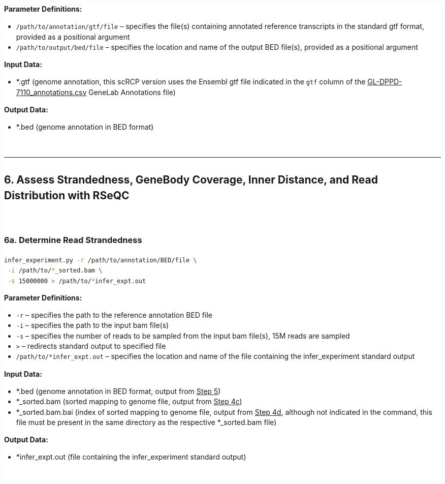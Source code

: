 **Parameter Definitions:**

- `/path/to/annotation/gtf/file` – specifies the file(s) containing annotated reference transcripts in the standard gtf format, provided as a positional argument
- `/path/to/output/bed/file` – specifies the location and name of the output BED file(s), provided as a positional argument

**Input Data:**

- *.gtf (genome annotation, this scRCP version uses the Ensembl gtf file indicated in the `gtf` column of the [GL-DPPD-7110_annotations.csv](../../GeneLab_Reference_Annotations/Pipeline_GL-DPPD-7110_Versions/GL-DPPD-7110/GL-DPPD-7110_annotations.csv) GeneLab Annotations file)

**Output Data:**

- *.bed (genome annotation in BED format)

<br>

---

## 6. Assess Strandedness, GeneBody Coverage, Inner Distance, and Read Distribution with RSeQC

<br>

### 6a. Determine Read Strandedness

```bash
infer_experiment.py -r /path/to/annotation/BED/file \
 -i /path/to/*_sorted.bam \
 -s 15000000 > /path/to/*infer_expt.out
```

**Parameter Definitions:**

- `-r` – specifies the path to the reference annotation BED file
- `-i` – specifies the path to the input bam file(s)
- `-s` – specifies the number of reads to be sampled from the input bam file(s), 15M reads are sampled
- `>` – redirects standard output to specified file
- `/path/to/*infer_expt.out` – specifies the location and name of the file containing the infer_experiment standard output

**Input Data:**

- *.bed (genome annotation in BED format, output from [Step 5](#5-create-reference-bed-file))
- *_sorted.bam (sorted mapping to genome file, output from [Step 4c](#4c-sort-aligned-reads))
- *_sorted.bam.bai (index of sorted mapping to genome file, output from [Step 4d](#4d-index-sorted-aligned-reads), although not indicated in the command, this file must be present in the same directory as the respective \*_sorted.bam file)

**Output Data:**

- *infer_expt.out (file containing the infer_experiment standard output)

<br>
